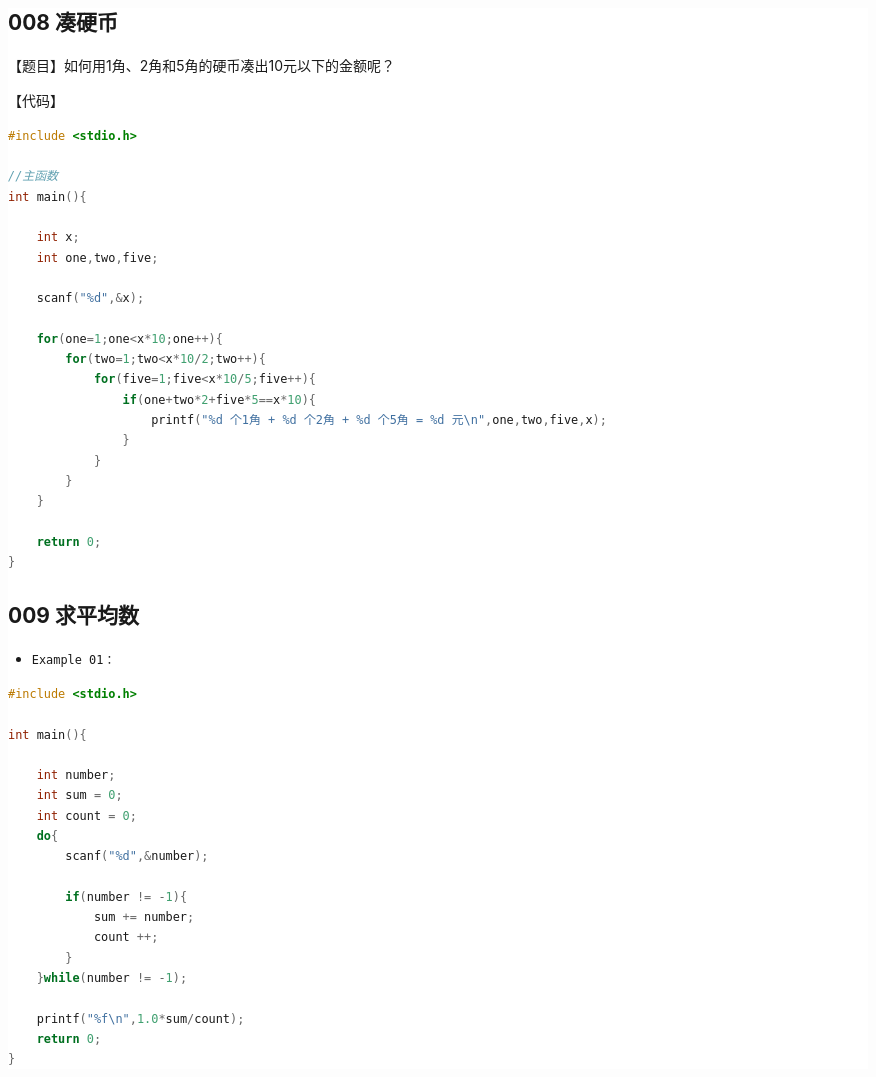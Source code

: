 ## 008 凑硬币

【题目】如何用1角、2角和5角的硬币凑出10元以下的金额呢？

【代码】

```c
#include <stdio.h>

//主函数 
int main(){
	
	int x;
	int one,two,five;
	
	scanf("%d",&x);
	
	for(one=1;one<x*10;one++){
		for(two=1;two<x*10/2;two++){
			for(five=1;five<x*10/5;five++){
				if(one+two*2+five*5==x*10){
					printf("%d 个1角 + %d 个2角 + %d 个5角 = %d 元\n",one,two,five,x);
				}
			}
		}
	}
		
	return 0;
}
```



## 009 求平均数

* `Example 01：`

```c
#include <stdio.h>

int main(){
	
	int number;
	int sum = 0;
	int count = 0;
	do{
		scanf("%d",&number);
		
		if(number != -1){
			sum += number;
			count ++;
		}
	}while(number != -1);
	
	printf("%f\n",1.0*sum/count);	
	return 0;
}
```
